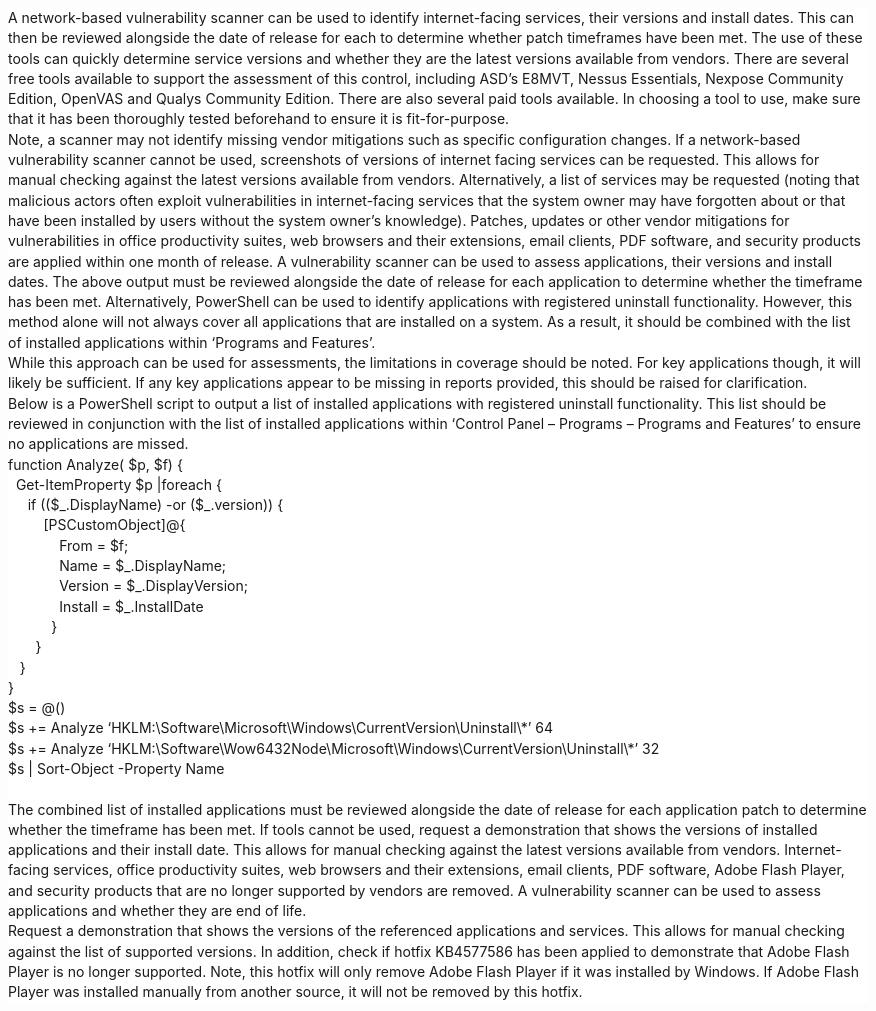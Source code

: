 <td> A network-based vulnerability scanner can be used to identify internet-facing services, their versions and install dates. This can then be reviewed alongside the date of release for each to determine whether patch timeframes have been met. The use of these tools can quickly determine service versions and whether they are the latest versions available from vendors. There are several free tools available to support the assessment of this control, including ASD’s E8MVT, Nessus Essentials, Nexpose Community Edition, OpenVAS and Qualys Community Edition. There are also several paid tools available. In choosing a tool to use, make sure that it has been thoroughly tested beforehand to ensure it is fit-for-purpose.<br> Note, a scanner may not identify missing vendor mitigations such as specific configuration changes. </td>
<tr>
<td> If a network-based vulnerability scanner cannot be used, screenshots of versions of internet facing services can be requested. This allows for manual checking against the latest versions available from vendors. Alternatively, a list of services may be requested (noting that malicious actors often exploit vulnerabilities in internet-facing services that the system owner may have forgotten about or that have been installed by users without the system owner’s knowledge).</td>
<tr>
<td rowspan="3">Patches, updates or other vendor mitigations for vulnerabilities in office productivity suites, web browsers and their extensions, email clients, PDF software, and security products are applied within one month of release.</td>
<td> A vulnerability scanner can be used to assess applications, their versions and install dates. The above output must be reviewed alongside the date of release for each application to determine whether the timeframe has been met. </td>
<tr>
<td>Alternatively, PowerShell can be used to identify applications with registered uninstall functionality. However, this method alone will not always cover all applications that are installed on a system. As a result, it should be combined with the list of installed applications within ‘Programs and Features’.<br> While this approach can be used for assessments, the limitations in coverage should be noted. For key applications though, it will likely be sufficient. If any key applications appear to be missing in reports provided, this should be raised for clarification. <br>Below is a PowerShell script to output a list of installed applications with registered uninstall functionality. This list should be reviewed in conjunction with the list of installed applications within ‘Control Panel – Programs – Programs and Features’ to ensure no applications are missed. <br>function Analyze( $p, $f) { <br> &nbsp; Get-ItemProperty $p |foreach {<br> &nbsp&nbsp&nbsp&nbsp&nbspif (($_.DisplayName) -or ($_.version)) {<br> &nbsp&nbsp&nbsp&nbsp&nbsp&nbsp&nbsp&nbsp&nbsp[PSCustomObject]@{<br> &nbsp&nbsp&nbsp&nbsp&nbsp&nbsp&nbsp&nbsp&nbsp&nbsp&nbsp&nbsp&nbspFrom = $f; <br>&nbsp&nbsp&nbsp&nbsp&nbsp&nbsp&nbsp&nbsp&nbsp&nbsp&nbsp&nbsp&nbspName = $_.DisplayName;<br> &nbsp&nbsp&nbsp&nbsp&nbsp&nbsp&nbsp&nbsp&nbsp&nbsp&nbsp&nbsp&nbspVersion = $_.DisplayVersion; <br>&nbsp&nbsp&nbsp&nbsp&nbsp&nbsp&nbsp&nbsp&nbsp&nbsp&nbsp&nbsp&nbspInstall = $_.InstallDate<br>&nbsp&nbsp&nbsp&nbsp&nbsp&nbsp&nbsp&nbsp&nbsp&nbsp }<br>&nbsp&nbsp&nbsp&nbsp&nbsp&nbsp }<br> &nbsp&nbsp&nbsp}<br> } <br>$s = @()<br> $s += Analyze ‘HKLM:\Software\Microsoft\Windows\CurrentVersion\Uninstall\*’ 64<br> $s += Analyze ‘HKLM:\Software\Wow6432Node\Microsoft\Windows\CurrentVersion\Uninstall\*’ 32<br> $s | Sort-Object -Property Name<br><br>The combined list of installed applications must be reviewed alongside the date of release for each application patch to determine whether the timeframe has been met. </td>
<tr>
<td> If tools cannot be used, request a demonstration that shows the versions of installed applications and their install date. This allows for manual checking against the latest versions available from vendors.</td>
<tr>
<td rowspan= "2"> Internet-facing services, office productivity suites, web browsers and their extensions, email clients, PDF software, Adobe Flash Player, and security products that are no longer supported by vendors are removed. </td>
<td>A vulnerability scanner can be used to assess applications and whether they are end of life.<br>
<tr>
<td> Request a demonstration that shows the versions of the referenced applications and services. This allows for manual checking against the list of supported versions. In addition, check if hotfix KB4577586 has been applied to demonstrate that Adobe Flash Player is no longer supported. Note, this hotfix will only remove Adobe Flash Player if it was installed by Windows. If Adobe Flash Player was installed manually from another source, it will not be removed by this hotfix.</td>
</tr>  
</table>

